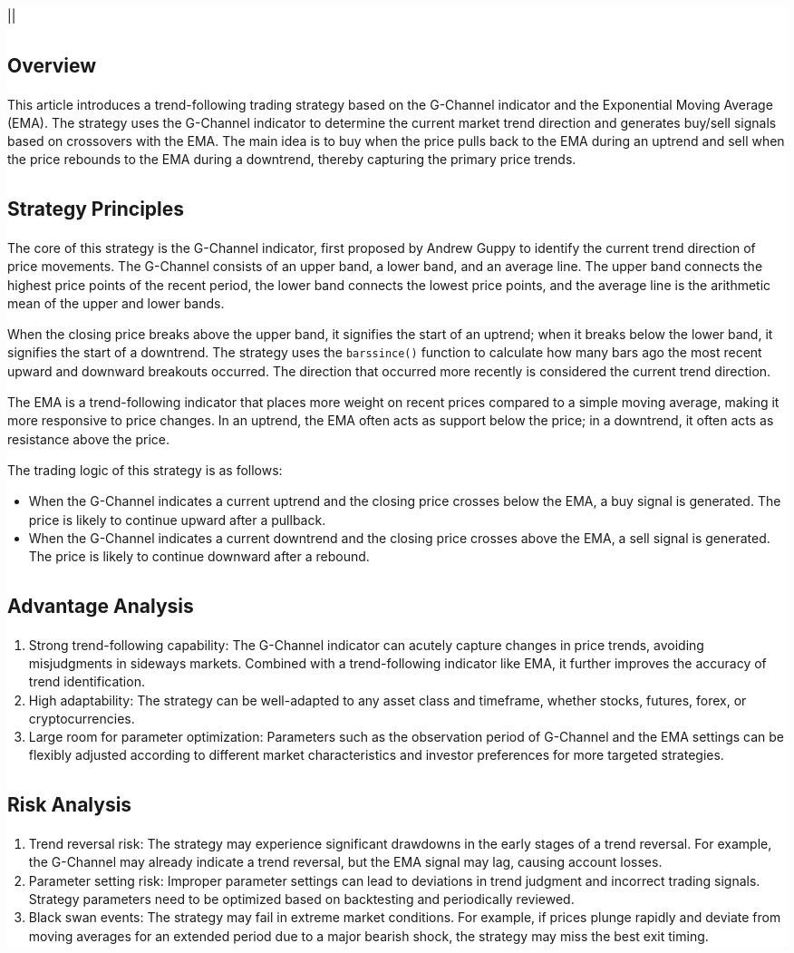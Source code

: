 || 

## Overview
This article introduces a trend-following trading strategy based on the G-Channel indicator and the Exponential Moving Average (EMA). The strategy uses the G-Channel indicator to determine the current market trend direction and generates buy/sell signals based on crossovers with the EMA. The main idea is to buy when the price pulls back to the EMA during an uptrend and sell when the price rebounds to the EMA during a downtrend, thereby capturing the primary price trends.

## Strategy Principles
The core of this strategy is the G-Channel indicator, first proposed by Andrew Guppy to identify the current trend direction of price movements. The G-Channel consists of an upper band, a lower band, and an average line. The upper band connects the highest price points of the recent period, the lower band connects the lowest price points, and the average line is the arithmetic mean of the upper and lower bands. 

When the closing price breaks above the upper band, it signifies the start of an uptrend; when it breaks below the lower band, it signifies the start of a downtrend. The strategy uses the ```barssince()``` function to calculate how many bars ago the most recent upward and downward breakouts occurred. The direction that occurred more recently is considered the current trend direction.

The EMA is a trend-following indicator that places more weight on recent prices compared to a simple moving average, making it more responsive to price changes. In an uptrend, the EMA often acts as support below the price; in a downtrend, it often acts as resistance above the price.

The trading logic of this strategy is as follows:
- When the G-Channel indicates a current uptrend and the closing price crosses below the EMA, a buy signal is generated. The price is likely to continue upward after a pullback.
- When the G-Channel indicates a current downtrend and the closing price crosses above the EMA, a sell signal is generated. The price is likely to continue downward after a rebound.

## Advantage Analysis 
1. Strong trend-following capability: The G-Channel indicator can acutely capture changes in price trends, avoiding misjudgments in sideways markets. Combined with a trend-following indicator like EMA, it further improves the accuracy of trend identification.
2. High adaptability: The strategy can be well-adapted to any asset class and timeframe, whether stocks, futures, forex, or cryptocurrencies. 
3. Large room for parameter optimization: Parameters such as the observation period of G-Channel and the EMA settings can be flexibly adjusted according to different market characteristics and investor preferences for more targeted strategies.

## Risk Analysis
1. Trend reversal risk: The strategy may experience significant drawdowns in the early stages of a trend reversal. For example, the G-Channel may already indicate a trend reversal, but the EMA signal may lag, causing account losses.
2. Parameter setting risk: Improper parameter settings can lead to deviations in trend judgment and incorrect trading signals. Strategy parameters need to be optimized based on backtesting and periodically reviewed.
3. Black swan events: The strategy may fail in extreme market conditions. For example, if prices plunge rapidly and deviate from moving averages for an extended period due to a major bearish shock, the strategy may miss the best exit timing.
